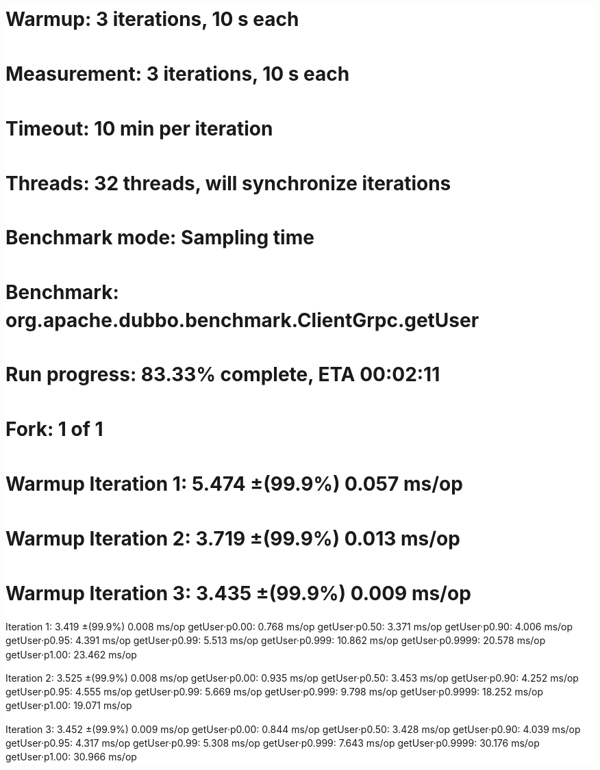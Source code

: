 # Warmup: 3 iterations, 10 s each
# Measurement: 3 iterations, 10 s each
# Timeout: 10 min per iteration
# Threads: 32 threads, will synchronize iterations
# Benchmark mode: Sampling time
# Benchmark: org.apache.dubbo.benchmark.ClientGrpc.getUser

# Run progress: 83.33% complete, ETA 00:02:11
# Fork: 1 of 1
# Warmup Iteration   1: 5.474 ±(99.9%) 0.057 ms/op
# Warmup Iteration   2: 3.719 ±(99.9%) 0.013 ms/op
# Warmup Iteration   3: 3.435 ±(99.9%) 0.009 ms/op
Iteration   1: 3.419 ±(99.9%) 0.008 ms/op
                 getUser·p0.00:   0.768 ms/op
                 getUser·p0.50:   3.371 ms/op
                 getUser·p0.90:   4.006 ms/op
                 getUser·p0.95:   4.391 ms/op
                 getUser·p0.99:   5.513 ms/op
                 getUser·p0.999:  10.862 ms/op
                 getUser·p0.9999: 20.578 ms/op
                 getUser·p1.00:   23.462 ms/op

Iteration   2: 3.525 ±(99.9%) 0.008 ms/op
                 getUser·p0.00:   0.935 ms/op
                 getUser·p0.50:   3.453 ms/op
                 getUser·p0.90:   4.252 ms/op
                 getUser·p0.95:   4.555 ms/op
                 getUser·p0.99:   5.669 ms/op
                 getUser·p0.999:  9.798 ms/op
                 getUser·p0.9999: 18.252 ms/op
                 getUser·p1.00:   19.071 ms/op

Iteration   3: 3.452 ±(99.9%) 0.009 ms/op
                 getUser·p0.00:   0.844 ms/op
                 getUser·p0.50:   3.428 ms/op
                 getUser·p0.90:   4.039 ms/op
                 getUser·p0.95:   4.317 ms/op
                 getUser·p0.99:   5.308 ms/op
                 getUser·p0.999:  7.643 ms/op
                 getUser·p0.9999: 30.176 ms/op
                 getUser·p1.00:   30.966 ms/op
